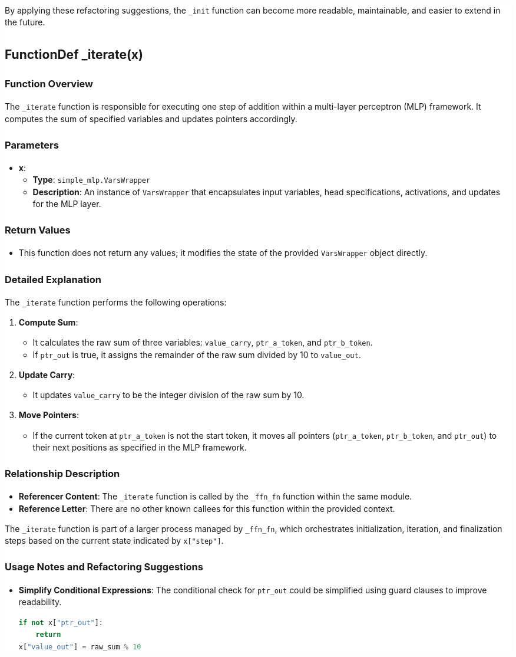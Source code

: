 By applying these refactoring suggestions, the `_init` function can become more readable, maintainable, and easier to extend in the future.
## FunctionDef _iterate(x)
### Function Overview

The `_iterate` function is responsible for executing one step of addition within a multi-layer perceptron (MLP) framework. It computes the sum of specified variables and updates pointers accordingly.

### Parameters

- **x**: 
  - **Type**: `simple_mlp.VarsWrapper`
  - **Description**: An instance of `VarsWrapper` that encapsulates input variables, head specifications, activations, and updates for the MLP layer.

### Return Values

- This function does not return any values; it modifies the state of the provided `VarsWrapper` object directly.

### Detailed Explanation

The `_iterate` function performs the following operations:

1. **Compute Sum**:
   - It calculates the raw sum of three variables: `value_carry`, `ptr_a_token`, and `ptr_b_token`.
   - If `ptr_out` is true, it assigns the remainder of the raw sum divided by 10 to `value_out`.

2. **Update Carry**:
   - It updates `value_carry` to be the integer division of the raw sum by 10.

3. **Move Pointers**:
   - If the current token at `ptr_a_token` is not the start token, it moves all pointers (`ptr_a_token`, `ptr_b_token`, and `ptr_out`) to their next positions as specified in the MLP framework.

### Relationship Description

- **Referencer Content**: The `_iterate` function is called by the `_ffn_fn` function within the same module.
- **Reference Letter**: There are no other known callees for this function within the provided context.

The `_iterate` function is part of a larger process managed by `_ffn_fn`, which orchestrates initialization, iteration, and finalization steps based on the current state indicated by `x["step"]`.

### Usage Notes and Refactoring Suggestions

- **Simplify Conditional Expressions**: The conditional check for `ptr_out` could be simplified using guard clauses to improve readability.
  
  ```python
  if not x["ptr_out"]:
      return
  x["value_out"] = raw_sum % 10
  ```
